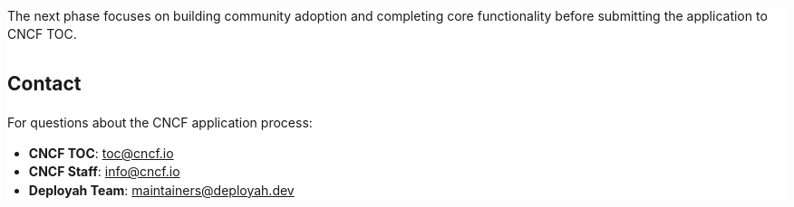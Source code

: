 The next phase focuses on building community adoption and completing core functionality before submitting the application to CNCF TOC.

## Contact

For questions about the CNCF application process:
- **CNCF TOC**: [toc@cncf.io](mailto:toc@cncf.io)
- **CNCF Staff**: [info@cncf.io](mailto:info@cncf.io)
- **Deployah Team**: [maintainers@deployah.dev](mailto:maintainers@deployah.dev)